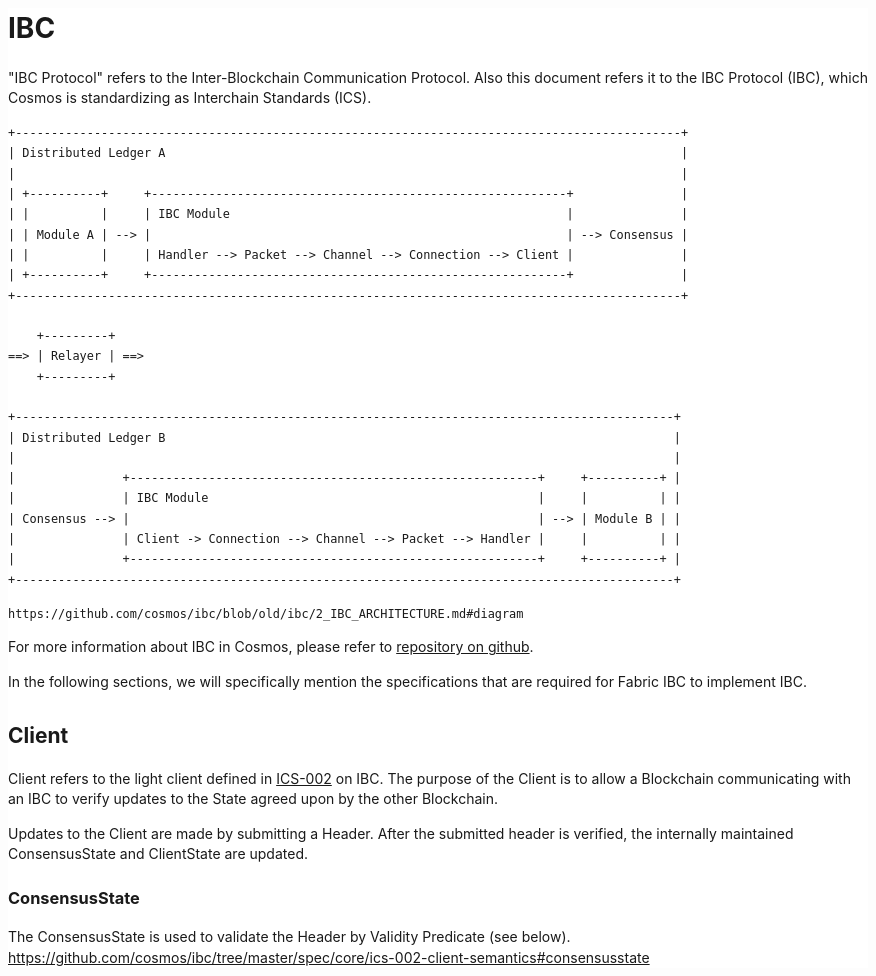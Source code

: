 # IBC

"IBC Protocol" refers to the Inter-Blockchain Communication Protocol. Also this document refers it to the IBC Protocol (IBC), which Cosmos is standardizing as Interchain Standards (ICS).

```
+---------------------------------------------------------------------------------------------+
| Distributed Ledger A                                                                        |
|                                                                                             |
| +----------+     +----------------------------------------------------------+               |
| |          |     | IBC Module                                               |               |
| | Module A | --> |                                                          | --> Consensus |
| |          |     | Handler --> Packet --> Channel --> Connection --> Client |               |
| +----------+     +----------------------------------------------------------+               |
+---------------------------------------------------------------------------------------------+

    +---------+
==> | Relayer | ==>
    +---------+

+--------------------------------------------------------------------------------------------+
| Distributed Ledger B                                                                       |
|                                                                                            |
|               +---------------------------------------------------------+     +----------+ |
|               | IBC Module                                              |     |          | |
| Consensus --> |                                                         | --> | Module B | |
|               | Client -> Connection --> Channel --> Packet --> Handler |     |          | |
|               +---------------------------------------------------------+     +----------+ |
+--------------------------------------------------------------------------------------------+
```
    https://github.com/cosmos/ibc/blob/old/ibc/2_IBC_ARCHITECTURE.md#diagram


For more information about IBC in Cosmos, please refer to [repository on github](https://github.com/cosmos/ibc).

In the following sections, we will specifically mention the specifications that are required for Fabric IBC to implement IBC.

## Client

Client refers to the light client defined in [ICS-002](https://github.com/cosmos/ibc/tree/master/spec/core/ics-002-client-semantics) on IBC.
The purpose of the Client is to allow a Blockchain communicating with an IBC to verify updates to the State agreed upon by the other Blockchain.

Updates to the Client are made by submitting a Header. After the submitted header is verified, the internally maintained ConsensusState and ClientState are updated.

### ConsensusState

The ConsensusState is used to validate the Header by Validity Predicate (see below).
https://github.com/cosmos/ibc/tree/master/spec/core/ics-002-client-semantics#consensusstate
